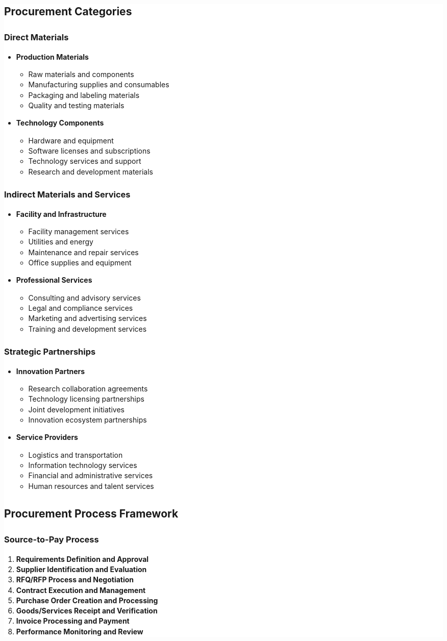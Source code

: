 ## Procurement Categories

### Direct Materials
- **Production Materials**
  - Raw materials and components
  - Manufacturing supplies and consumables
  - Packaging and labeling materials
  - Quality and testing materials

- **Technology Components**
  - Hardware and equipment
  - Software licenses and subscriptions
  - Technology services and support
  - Research and development materials

### Indirect Materials and Services
- **Facility and Infrastructure**
  - Facility management services
  - Utilities and energy
  - Maintenance and repair services
  - Office supplies and equipment

- **Professional Services**
  - Consulting and advisory services
  - Legal and compliance services
  - Marketing and advertising services
  - Training and development services

### Strategic Partnerships
- **Innovation Partners**
  - Research collaboration agreements
  - Technology licensing partnerships
  - Joint development initiatives
  - Innovation ecosystem partnerships

- **Service Providers**
  - Logistics and transportation
  - Information technology services
  - Financial and administrative services
  - Human resources and talent services

## Procurement Process Framework

### Source-to-Pay Process
1. **Requirements Definition and Approval**
2. **Supplier Identification and Evaluation**
3. **RFQ/RFP Process and Negotiation**
4. **Contract Execution and Management**
5. **Purchase Order Creation and Processing**
6. **Goods/Services Receipt and Verification**
7. **Invoice Processing and Payment**
8. **Performance Monitoring and Review**
